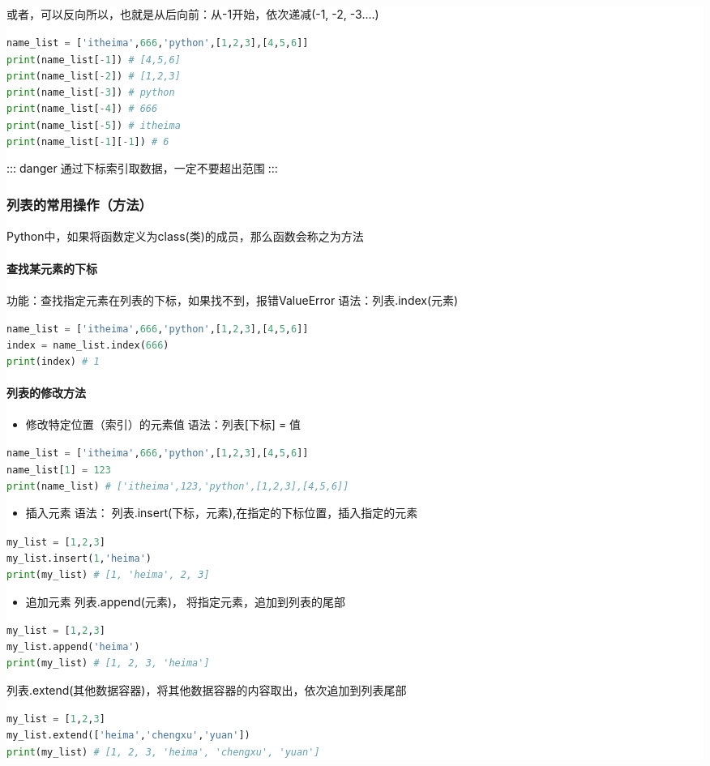 或者，可以反向所以，也就是从后向前：从-1开始，依次递减(-1, -2, -3....)
```py
name_list = ['itheima',666,'python',[1,2,3],[4,5,6]]
print(name_list[-1]) # [4,5,6]
print(name_list[-2]) # [1,2,3]
print(name_list[-3]) # python
print(name_list[-4]) # 666
print(name_list[-5]) # itheima
print(name_list[-1][-1]) # 6
```
::: danger
通过下标索引取数据，一定不要超出范围
:::

### 列表的常用操作（方法）
Python中，如果将函数定义为class(类)的成员，那么函数会称之为方法  

#### 查找某元素的下标
功能：查找指定元素在列表的下标，如果找不到，报错ValueError
语法：列表.index(元素)
```py
name_list = ['itheima',666,'python',[1,2,3],[4,5,6]]
index = name_list.index(666)
print(index) # 1
```

#### 列表的修改方法
- 修改特定位置（索引）的元素值
语法：列表[下标] = 值
```py
name_list = ['itheima',666,'python',[1,2,3],[4,5,6]]
name_list[1] = 123
print(name_list) # ['itheima',123,'python',[1,2,3],[4,5,6]]
```
- 插入元素
语法： 列表.insert(下标，元素),在指定的下标位置，插入指定的元素
```py
my_list = [1,2,3]
my_list.insert(1,'heima')
print(my_list) # [1, 'heima', 2, 3]
```
- 追加元素
列表.append(元素)， 将指定元素，追加到列表的尾部
```py
my_list = [1,2,3]
my_list.append('heima')
print(my_list) # [1, 2, 3, 'heima']
```

列表.extend(其他数据容器)，将其他数据容器的内容取出，依次追加到列表尾部
```py
my_list = [1,2,3]
my_list.extend(['heima','chengxu','yuan'])
print(my_list) # [1, 2, 3, 'heima', 'chengxu', 'yuan']
```
